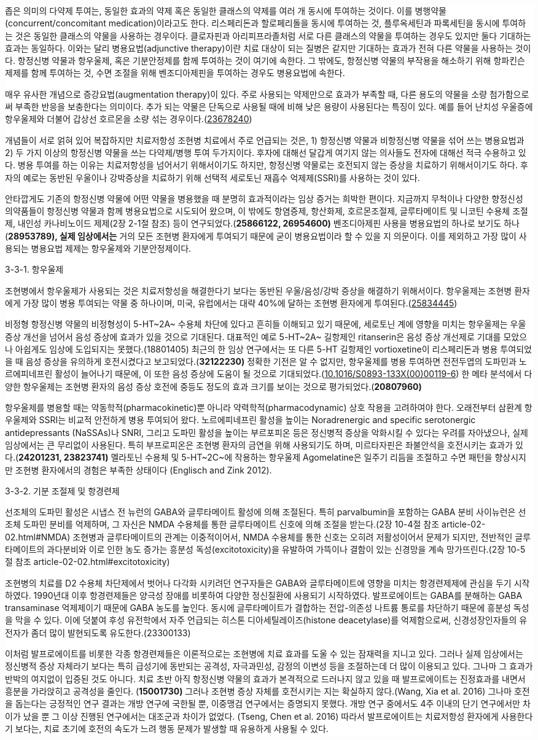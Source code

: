 좁은 의미의 다약제 투여는, 동일한 효과의 약제 혹은 동일한 클래스의 약제를 여러 개 동시에 투여하는 것이다. 이를 병행약물(concurrent/concomitant medication)이라고도 한다. 리스페리돈과 할로페리돌을 동시에 투여하는 것, 플루옥세틴과 파록세틴을 동시에 투여하는 것은 동일한 클래스의 약물을 사용하는 경우이다. 클로자핀과 아리피프라졸처럼 서로 다른 클래스의 약물을 투여하는 경우도 있지만 둘다 기대하는 효과는 동일하다. 이와는 달리 병용요법(adjunctive therapy)이란 치료 대상이 되는 질병은 같지만 기대하는 효과가 전혀 다른 약물을 사용하는 것이다. 항정신병 약물과 항우울제, 혹은 기분안정제를 함께 투여하는 것이 여기에 속한다. 그 밖에도, 항정신병 약물의 부작용을 해소하기 위해 항파킨슨 제제를 함께 투여하는 것, 수면 조절을 위해 벤조디아제핀을 투여하는 경우도 병용요법에 속한다.

매우 유사한 개념으로 증강요법(augmentation therapy)이 있다. 주로 사용되는 약제만으로 효과가 부족할 때, 다른 용도의 약물을 소량 첨가함으로써 부족한 반응을 보충한다는 의미이다. 추가 되는 약물은 단독으로 사용될 때에 비해 낮은 용량이 사용된다는 특징이 있다. 예를 들어 난치성 우울증에 항우울제와 더불어 갑상선 호르몬을 소량 섞는 경우이다.([23678240](https://www.ncbi.nlm.nih.gov/pubmed/23678240))

개념들이 서로 얽혀 있어 복잡하지만 치료저항성 조현병 치료에서 주로 언급되는 것은, 1) 항정신병 약물과 비항정신병 약물을 섞어 쓰는 병용요법과 2) 두 가지 이상의 항정신병 약물을 쓰는 다약제/병행 투여 두가지이다. 후자에 대해선 달갑게 여기지 않는 의사들도 전자에 대해선 적극 수용하고 있다. 병용 투여를 하는 이유는 치료저항성을 넘어서기 위해서이기도 하지만, 항정신병 약물로는 호전되지 않는 증상을 치료하기 위해서이기도 하다. 후자의 예로는 동반된 우울이나 강박증상을 치료하기 위해 선택적 세로토닌 재흡수 억제제(SSRI)를 사용하는 것이 있다. 

안타깝게도 기존의 항정신병 약물에 어떤 약물을 병용했을 때 분명히 효과적이라는 임상 증거는 희박한 편이다. 지금까지 무척이나 다양한 향정신성 의약품들이 항정신병 약물과 함께 병용요법으로 시도되어 왔으며, 이 밖에도 항염증제, 항산화제, 호르몬조절제, 글루타메이트 및 니코틴 수용체 조절제, 내인성 카나비노이드 제제(2장 2-1절 참조) 등이 연구되었다.(**25866122, 26954600)** 벤조디아제핀 사용을 병용요법의 하나로 보기도 하나(**28953789), 실제 임상에서는** 거의 모든 조현병 환자에게 투여되기 때문에 굳이 병용요법이라 할 수 있을 지 의문이다. 이를 제외하고 가장 많이 사용되는 병용요법 제제는 항우울제와 기분안정제이다. 



3-3-1. 항우울제

조현병에서 항우울제가 사용되는 것은 치료저항성을 해결한다기 보다는 동반된 우울/음성/강박 증상을 해결하기 위해서이다. 항우울제는 조현병 환자에게 가장 많이 병용 투여되는 약물 중 하나이며, 미국, 유럽에서는 대략 40%에 달하는 조현병 환자에게 투여된다.([25834445](https://www.ncbi.nlm.nih.gov/pubmed/25834445)) 

비정형 항정신병 약물의 비정형성이 5-HT~2A~ 수용체 차단에 있다고 흔히들 이해되고 있기 때문에, 세로토닌 계에 영향을 미치는 항우울제는 우울 증상 개선을 넘어서 음성 증상에 효과가 있을 것으로 기대된다. 대표적인 예로 5-HT~2A~ 길항제인 ritanserin은 음성 증상 개선제로 기대를 모았으나 아쉽게도 임상에 도입되지는 못했다.(18801405) 최근의 한 임상 연구에서는 또 다른 5-HT 길항제인 vortioxetine이 리스페리돈과 병용 투여되었을 때 음성 증상을 유의하게 호전시켰다고 보고되었다.(**32122230)** 정확한 기전은 알 수 없지만, 항우울제를 병용 투여하면 전전두엽의 도파민과 노르에피네프린 활성이 늘어나기 때문에, 이 또한 음성 증상에 도움이 될 것으로 기대되었다.([10.1016/S0893-133X(00)00119-6](https://doi.org/10.1016/S0893-133X(00)00119-6)) 한 메타 분석에서 다양한 항우울제는 조현병 환자의 음성 증상 호전에 중등도 정도의 효과 크기를 보이는 것으로 평가되었다.(**20807960)**

항우울제를 병용할 때는 약동학적(pharmacokinetic)뿐 아니라 약력학적(pharmacodynamic) 상호 작용을 고려하여야 한다. 오래전부터 삼환계 항우울제와 SSRI는 비교적 안전하게 병용 투여되어 왔다. 노르에피네프린 활성을 높이는 Noradrenergic and specific serotonergic antidepressants (NaSSAs)나 SNRI, 그리고 도파민 활성을 높이는 부르포피온 등은 정신병적 증상을 악화시킬 수 있다는 우려를 자아냈으나, 실제 임상에서는 큰 무리없이 사용된다. 특히 부프로피온은 조현병 환자의 금연을 위해 사용되기도 하며, 미르타자핀은 좌불안석을 호전시키는 효과가 있다.(**24201231, 23823741)** 멜라토닌 수용체 및 5-HT~2C~에 작용하는 항우울제 Agomelatine은 일주기 리듬을 조절하고 수면 패턴을 향상시지만 조현병 환자에서의 경험은 부족한 상태이다 (Englisch and Zink 2012).

3-3-2. 기분 조절제 및 항경련제

선조체의 도파민 활성은 시냅스 전 뉴런의 GABA와 글루타메이트 활성에 의해 조절된다. 특히 parvalbumin을 포함하는 GABA 분비 사이뉴런은 선조체 도파민 분비를 억제하며, 그 자신은 NMDA 수용체를 통한 글루타메이트 신호에 의해 조절을 받는다.(2장 10-4절 참조 article-02-02.html#NMDA) 조현병과 글루타메이트의 관계는 이중적이어서, NMDA 수용체를 통한 신호는 오히려 저활성이어서 문제가 되지만, 전반적인 글루타메이트의 과다분비와 이로 인한 농도 증가는 흥분성 독성(excitotoxicity)을 유발하여 가뜩이나 결함이 있는 신경망을 계속 망가뜨린다.(2장 10-5절 참조 article-02-02.html#excitotoxicity)

조현병의 치료를 D2 수용체 차단제에서 벗어나 다각화 시키려던 연구자들은 GABA와 글루타메이트에 영향을 미치는 항경련제제에 관심을 두기 시작하였다. 1990년대 이후 항경련제들은 양극성 장애를 비롯하여 다양한 정신질환에 사용되기 시작하였다. 발프로에이트는 GABA를 분해하는 GABA transaminase 억제제이기 때문에 GABA 농도를 높인다. 동시에 글루타메이트가 결합하는 전압-의존성 나트륨 통로를 차단하기 때문에 흥분성 독성을 막을 수 있다. 이에 덧붙여 후성 유전학에서 자주 언급되는 히스톤 디아세틸레이즈(histone deacetylase)를 억제함으로써, 신경성장인자들의 유전자가 좀더 많이 발현되도록 유도한다.(23300133)

이처럼 발프로에이트를 비롯한 각종 항경련제들은 이론적으로는 조현병에 치료 효과를 도울 수 있는 잠재력을 지니고 있다. 그러나 실제 임상에서는 정신병적 증상 자체라기 보다는 특히 급성기에 동반되는 공격성, 자극과민성, 감정의 이변성 등을 조절하는데 더 많이 이용되고 있다. 그나마 그 효과가 반박의 여지없이 입증된 것도 아니다. 치료 초반 아직 항정신병 약물의 효과가 본격적으로 드러나지 않고 있을 때 발프로에이트는 진정효과를 내면서 흥분을 가라앉히고 공격성을 줄인다. (**15001730)** 그러나 조현병 증상 자체를 호전시키는 지는 확실하지 않다.(Wang, Xia et al. 2016) 그나마 호전을 돕는다는 긍정적인 연구 결과는 개방 연구에 국한될 뿐, 이중맹검 연구에서는 증명되지 못했다. 개방 연구 중에서도 4주 이내의 단기 연구에서만 차이가 났을 뿐 그 이상 진행된 연구에서는 대조군과 차이가 없었다. (Tseng, Chen et al. 2016) 따라서 발프로에이트는 치료저항성 환자에게 사용한다기 보다는, 치료 초기에 호전의 속도가 느려 행동 문제가 발생할 때 유용하게 사용될 수 있다.
